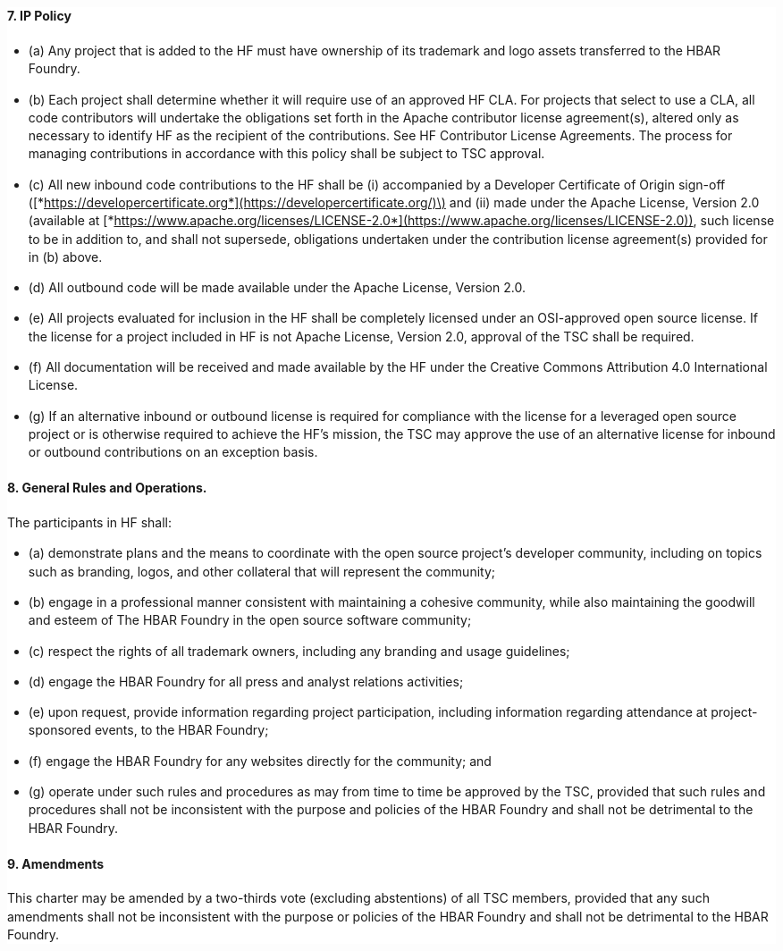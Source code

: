 #### 7. IP Policy

-	(a) Any project that is added to the HF must have ownership of its trademark and logo assets transferred to the HBAR Foundry.

-	(b) Each project shall determine whether it will require use of an approved HF CLA. For projects that select to use a CLA, all code contributors will undertake the obligations set forth in the Apache contributor license agreement(s), altered only as necessary to identify HF as the recipient of the contributions. See HF Contributor License Agreements. The process for managing contributions in accordance with this policy shall be subject to TSC approval.

-	(c) All new inbound code contributions to the HF shall be (i) accompanied by a Developer Certificate of Origin sign-off ([*https://developercertificate.org*](https://developercertificate.org/)\) and (ii) made under the Apache License, Version 2.0 (available at [*https://www.apache.org/licenses/LICENSE-2.0*](https://www.apache.org/licenses/LICENSE-2.0)), such license to be in addition to, and shall not supersede, obligations undertaken under the contribution license agreement(s) provided for in (b) above.

-	(d) All outbound code will be made available under the Apache License, Version 2.0.

-	(e) All projects evaluated for inclusion in the HF shall be completely licensed under an OSI-approved open source license. If the license for a project included in HF is not Apache License, Version 2.0, approval of the TSC shall be required.

-	(f) All documentation will be received and made available by the HF under the Creative Commons Attribution 4.0 International License.

-	(g) If an alternative inbound or outbound license is required for compliance with the license for a leveraged open source project or is otherwise required to achieve the HF’s mission, the TSC may approve the use of an alternative license for inbound or outbound contributions on an exception basis.

#### 8. General Rules and Operations.

The participants in HF shall:

-	(a) demonstrate plans and the means to coordinate with the open source project’s developer community, including on topics such as branding, logos, and other collateral that will represent the community;

-	(b) engage in a professional manner consistent with maintaining a cohesive community, while also maintaining the goodwill and esteem of The HBAR Foundry in the open source software community;

-	(c) respect the rights of all trademark owners, including any branding and usage guidelines;

-	(d) engage the HBAR Foundry for all press and analyst relations activities;

-	(e) upon request, provide information regarding project participation, including information regarding attendance at project-sponsored events, to the HBAR Foundry;

-	(f) engage the HBAR Foundry for any websites directly for the community; and

-	(g) operate under such rules and procedures as may from time to time be approved by the TSC, provided that such rules and procedures shall not be inconsistent with the purpose and policies of the HBAR Foundry and shall not be detrimental to the HBAR Foundry.

#### 9. Amendments

This charter may be amended by a two-thirds vote (excluding abstentions) of all TSC members, provided that any such amendments shall not be inconsistent with the purpose or policies of the HBAR Foundry and shall not be detrimental to the HBAR Foundry.